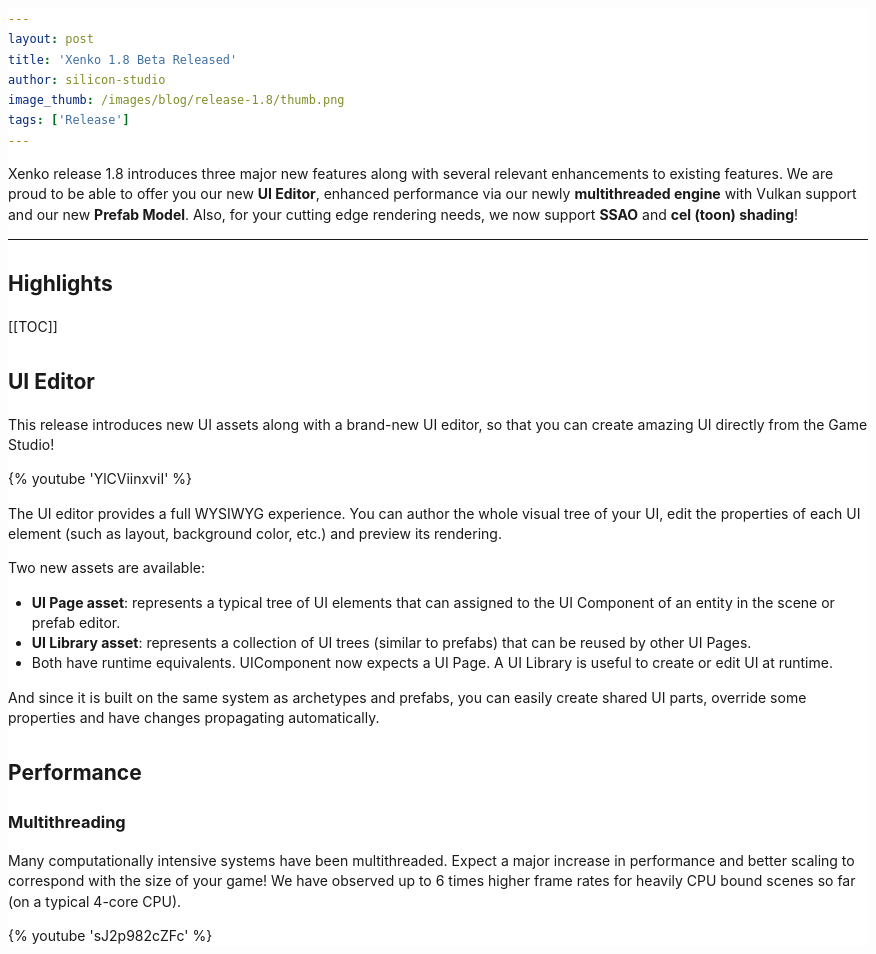```yaml
---
layout: post
title: 'Xenko 1.8 Beta Released'
author: silicon-studio
image_thumb: /images/blog/release-1.8/thumb.png
tags: ['Release']
---
```


Xenko release 1.8 introduces three major new features along with several relevant enhancements to existing features. We are proud to be able to offer you our new **UI Editor**, enhanced performance via our newly **multithreaded engine** with Vulkan support and our new **Prefab Model**. Also, for your cutting edge rendering needs, we now support **SSAO** and **cel (toon) shading**!

 ---

## Highlights

[[TOC]]

## UI Editor

This release introduces new UI assets along with a brand-new UI editor, so that you can create amazing UI directly from the Game Studio!

{% youtube 'YlCViinxviI' %}

The UI editor provides a full WYSIWYG experience. You can author the whole visual tree of your UI, edit the properties of each UI element (such as layout, background color, etc.) and preview its rendering.

Two new assets are available:
* **UI Page asset**: represents a typical tree of UI elements that can assigned to the UI Component of an entity in the scene or prefab editor.
* **UI Library asset**: represents a collection of UI trees (similar to prefabs) that can be reused by other UI Pages.
* Both have runtime equivalents. UIComponent now expects a UI Page. A UI Library is useful to create or edit UI at runtime.

And since it is built on the same system as archetypes and prefabs, you can easily create shared UI parts, override some properties and have changes propagating automatically.

## Performance

### Multithreading

Many computationally intensive systems have been multithreaded. Expect a major increase in performance and better scaling to correspond with the size of your game! We have observed up to 6 times higher frame rates for heavily CPU bound scenes so far (on a typical 4-core CPU).

{% youtube 'sJ2p982cZFc' %}
